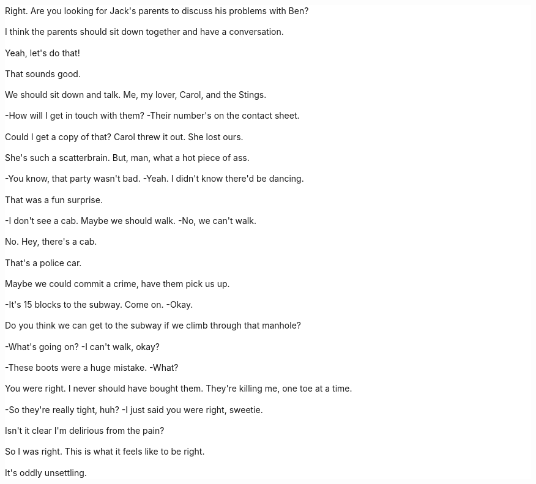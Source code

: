 Right. Are you looking for Jack's parents
to discuss his problems with Ben?

I think the parents should sit down together
and have a conversation.

Yeah, let's do that!

That sounds good.

We should sit down and talk.
Me, my lover, Carol, and the Stings.

-How will I get in touch with them?
-Their number's on the contact sheet.

Could I get a copy of that?
Carol threw it out. She lost ours.

She's such a scatterbrain.
But, man, what a hot piece of ass.

-You know, that party wasn't bad.
-Yeah. I didn't know there'd be dancing.

That was a fun surprise.

-I don't see a cab. Maybe we should walk.
-No, we can't walk.

No. Hey, there's a cab.

That's a police car.

Maybe we could commit a crime,
have them pick us up.

-It's 15 blocks to the subway. Come on.
-Okay.

Do you think we can get to the subway
if we climb through that manhole?

-What's going on?
-I can't walk, okay?

-These boots were a huge mistake.
-What?

You were right. I never should have bought
them. They're killing me, one toe at a time.

-So they're really tight, huh?
-I just said you were right, sweetie.

Isn't it clear I'm delirious from the pain?

So I was right. This is what
it feels like to be right.

It's oddly unsettling.
